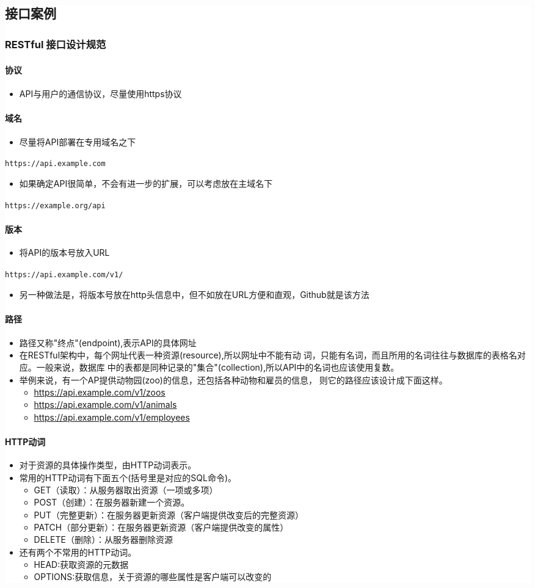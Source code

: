 ## 接口案例

### RESTful 接口设计规范

#### 协议

- API与用户的通信协议，尽量使用https协议



#### 域名

- 尽量将API部署在专用域名之下

```
https://api.example.com
```

- 如果确定API很简单，不会有进一步的扩展，可以考虑放在主域名下

```
https://example.org/api
```



#### 版本

- 将API的版本号放入URL

```
https://api.example.com/v1/
```

- 另一种做法是，将版本号放在http头信息中，但不如放在URL方便和直观，Github就是该方法



#### 路径

- 路径又称"终点"(endpoint),表示API的具体网址
- 在RESTful架构中，每个网址代表一种资源(resource),所以网址中不能有动
  词，只能有名词，而且所用的名词往往与数据库的表格名对应。一般来说，数据库
  中的表都是同种记录的"集合"(collection),所以API中的名词也应该使用复数。
- 举例来说，有一个AP提供动物园(zoo)的信息，还包括各种动物和雇员的信息，
  则它的路径应该设计成下面这样。
  - https://api.example.com/v1/zoos
  - https://api.example.com/v1/animals
  - https://api.example.com/v1/employees





#### HTTP动词

- 对于资源的具体操作类型，由HTTP动词表示。
- 常用的HTTP动词有下面五个(括号里是对应的SQL命令)。
  - GET（读取）：从服务器取出资源（一项或多项）
  - POST（创建）：在服务器新建一个资源。
  - PUT（完整更新）：在服务器更新资源（客户端提供改变后的完整资源）
  - PATCH（部分更新）：在服务器更新资源（客户端提供改变的属性）
  - DELETE（删除）：从服务器删除资源
- 还有两个不常用的HTTP动词。
  - HEAD:获取资源的元数据
  - OPTIONS:获取信息，关于资源的哪些属性是客户端可以改变的
